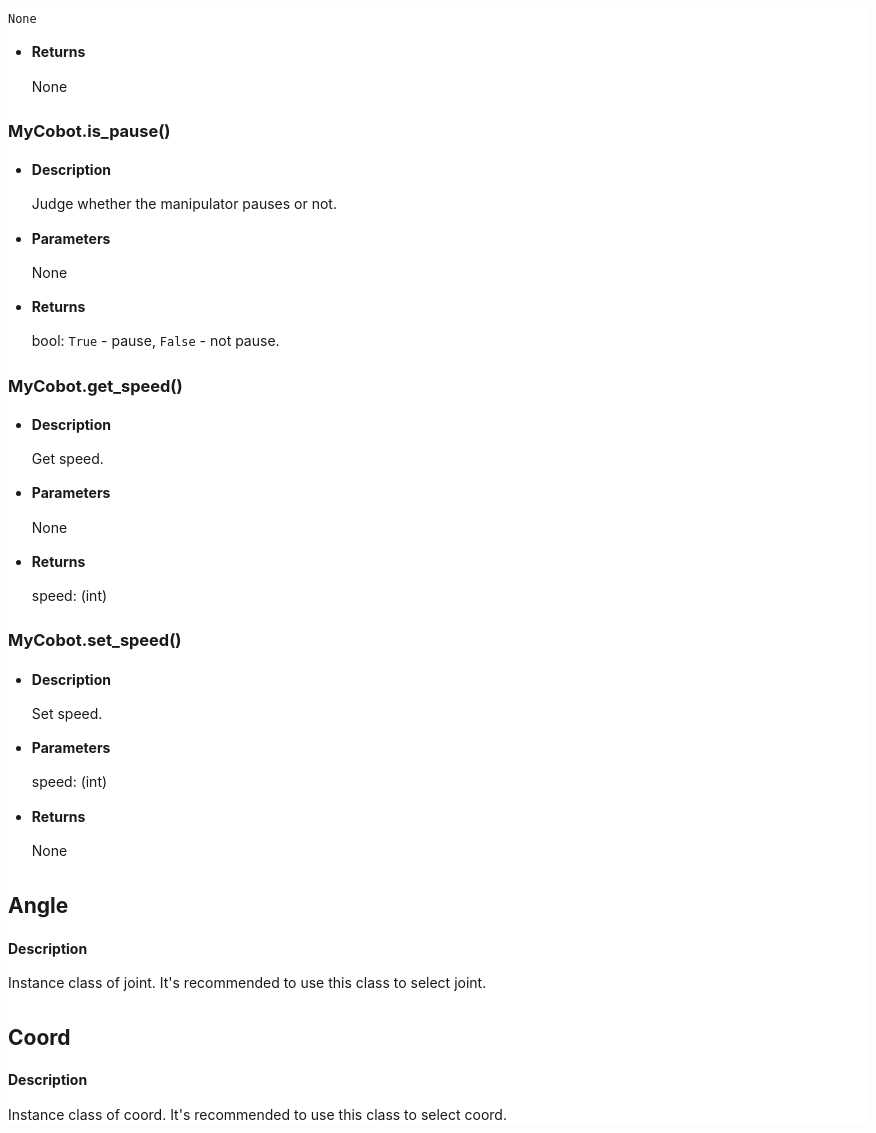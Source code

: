     None

- **Returns**

    None

### MyCobot.is_pause()

- **Description**

    Judge whether the manipulator pauses or not.

- **Parameters**

    None

- **Returns**

    bool: `True` - pause, `False` - not pause.

### MyCobot.get_speed()

- **Description**

    Get speed.

- **Parameters**

    None

- **Returns**

    speed: (int)

### MyCobot.set_speed()

- **Description**

    Set speed.

- **Parameters**

    speed: (int)

- **Returns**

    None

## Angle

**Description**

Instance class of joint. It's recommended to use this class to select joint.


## Coord

**Description**

Instance class of coord. It's recommended to use this class to select coord.